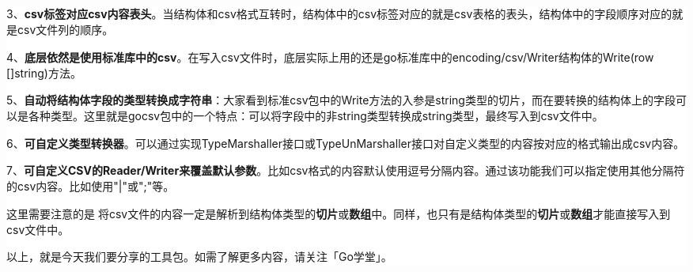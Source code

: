 3、**csv标签对应csv内容表头**。当结构体和csv格式互转时，结构体中的csv标签对应的就是csv表格的表头，结构体中的字段顺序对应的就是csv文件列的顺序。

4、**底层依然是使用标准库中的csv**。在写入csv文件时，底层实际上用的还是go标准库中的encoding/csv/Writer结构体的Write(row []string)方法。

5、**自动将结构体字段的类型转换成字符串**：大家看到标准csv包中的Write方法的入参是string类型的切片，而在要转换的结构体上的字段可以是各种类型。这里就是gocsv包中的一个特点：可以将字段中的非string类型转换成string类型，最终写入到csv文件中。

6、**可自定义类型转换器**。可以通过实现TypeMarshaller接口或TypeUnMarshaller接口对自定义类型的内容按对应的格式输出成csv内容。

7、**可自定义CSV的Reader/Writer来覆盖默认参数**。比如csv格式的内容默认使用逗号分隔内容。通过该功能我们可以指定使用其他分隔符的csv内容。比如使用"|"或";"等。

这里需要注意的是 将csv文件的内容一定是解析到结构体类型的**切片**或**数组**中。同样，也只有是结构体类型的**切片**或**数组**才能直接写入到csv文件中。

以上，就是今天我们要分享的工具包。如需了解更多内容，请关注「Go学堂」。

